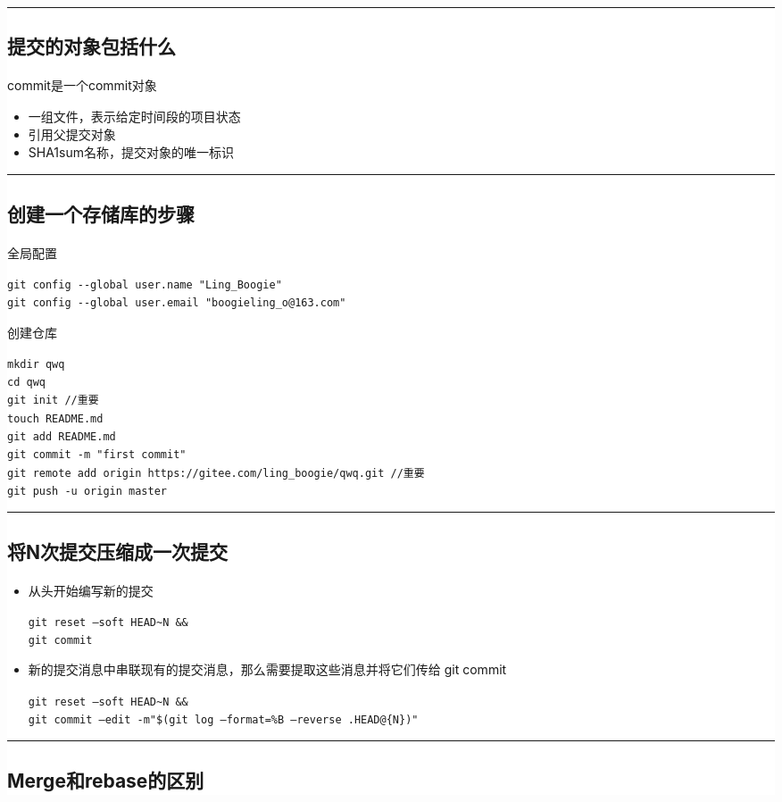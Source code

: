------

## 提交的对象包括什么

commit是一个commit对象

- 一组文件，表示给定时间段的项目状态
- 引用父提交对象
- SHA1sum名称，提交对象的唯一标识

-----

## 创建一个存储库的步骤

全局配置

```shell
git config --global user.name "Ling_Boogie"
git config --global user.email "boogieling_o@163.com"
```

创建仓库

```shell
mkdir qwq
cd qwq
git init //重要
touch README.md
git add README.md
git commit -m "first commit"
git remote add origin https://gitee.com/ling_boogie/qwq.git //重要
git push -u origin master
```

------

## 将N次提交压缩成一次提交

- 从头开始编写新的提交

  ```shell
  git reset –soft HEAD~N &&
  git commit
  ```

- 新的提交消息中串联现有的提交消息，那么需要提取这些消息并将它们传给 git commit

  ```shell
  git reset –soft HEAD~N &&
  git commit –edit -m"$(git log –format=%B –reverse .HEAD@{N})"
  ```

-----

## Merge和rebase的区别
